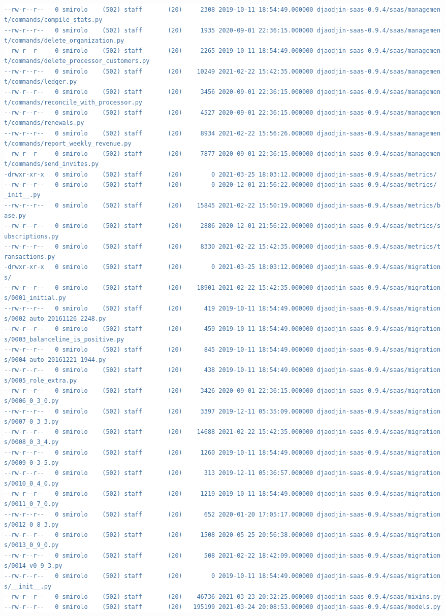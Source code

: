 ```diff
--rw-r--r--   0 smirolo    (502) staff       (20)     2308 2019-10-11 18:54:49.000000 djaodjin-saas-0.9.4/saas/management/commands/compile_stats.py
--rw-r--r--   0 smirolo    (502) staff       (20)     1935 2020-09-01 22:36:15.000000 djaodjin-saas-0.9.4/saas/management/commands/delete_organization.py
--rw-r--r--   0 smirolo    (502) staff       (20)     2265 2019-10-11 18:54:49.000000 djaodjin-saas-0.9.4/saas/management/commands/delete_processor_customers.py
--rw-r--r--   0 smirolo    (502) staff       (20)    10249 2021-02-22 15:42:35.000000 djaodjin-saas-0.9.4/saas/management/commands/ledger.py
--rw-r--r--   0 smirolo    (502) staff       (20)     3456 2020-09-01 22:36:15.000000 djaodjin-saas-0.9.4/saas/management/commands/reconcile_with_processor.py
--rw-r--r--   0 smirolo    (502) staff       (20)     4527 2020-09-01 22:36:15.000000 djaodjin-saas-0.9.4/saas/management/commands/renewals.py
--rw-r--r--   0 smirolo    (502) staff       (20)     8934 2021-02-22 15:56:26.000000 djaodjin-saas-0.9.4/saas/management/commands/report_weekly_revenue.py
--rw-r--r--   0 smirolo    (502) staff       (20)     7877 2020-09-01 22:36:15.000000 djaodjin-saas-0.9.4/saas/management/commands/send_invites.py
-drwxr-xr-x   0 smirolo    (502) staff       (20)        0 2021-03-25 18:03:12.000000 djaodjin-saas-0.9.4/saas/metrics/
--rw-r--r--   0 smirolo    (502) staff       (20)        0 2020-12-01 21:56:22.000000 djaodjin-saas-0.9.4/saas/metrics/__init__.py
--rw-r--r--   0 smirolo    (502) staff       (20)    15845 2021-02-22 15:50:19.000000 djaodjin-saas-0.9.4/saas/metrics/base.py
--rw-r--r--   0 smirolo    (502) staff       (20)     2886 2020-12-01 21:56:22.000000 djaodjin-saas-0.9.4/saas/metrics/subscriptions.py
--rw-r--r--   0 smirolo    (502) staff       (20)     8330 2021-02-22 15:42:35.000000 djaodjin-saas-0.9.4/saas/metrics/transactions.py
-drwxr-xr-x   0 smirolo    (502) staff       (20)        0 2021-03-25 18:03:12.000000 djaodjin-saas-0.9.4/saas/migrations/
--rw-r--r--   0 smirolo    (502) staff       (20)    18901 2021-02-22 15:42:35.000000 djaodjin-saas-0.9.4/saas/migrations/0001_initial.py
--rw-r--r--   0 smirolo    (502) staff       (20)      419 2019-10-11 18:54:49.000000 djaodjin-saas-0.9.4/saas/migrations/0002_auto_20161126_2248.py
--rw-r--r--   0 smirolo    (502) staff       (20)      459 2019-10-11 18:54:49.000000 djaodjin-saas-0.9.4/saas/migrations/0003_balanceline_is_positive.py
--rw-r--r--   0 smirolo    (502) staff       (20)      845 2019-10-11 18:54:49.000000 djaodjin-saas-0.9.4/saas/migrations/0004_auto_20161221_1944.py
--rw-r--r--   0 smirolo    (502) staff       (20)      438 2019-10-11 18:54:49.000000 djaodjin-saas-0.9.4/saas/migrations/0005_role_extra.py
--rw-r--r--   0 smirolo    (502) staff       (20)     3426 2020-09-01 22:36:15.000000 djaodjin-saas-0.9.4/saas/migrations/0006_0_3_0.py
--rw-r--r--   0 smirolo    (502) staff       (20)     3397 2019-12-11 05:35:09.000000 djaodjin-saas-0.9.4/saas/migrations/0007_0_3_3.py
--rw-r--r--   0 smirolo    (502) staff       (20)    14688 2021-02-22 15:42:35.000000 djaodjin-saas-0.9.4/saas/migrations/0008_0_3_4.py
--rw-r--r--   0 smirolo    (502) staff       (20)     1260 2019-10-11 18:54:49.000000 djaodjin-saas-0.9.4/saas/migrations/0009_0_3_5.py
--rw-r--r--   0 smirolo    (502) staff       (20)      313 2019-12-11 05:36:57.000000 djaodjin-saas-0.9.4/saas/migrations/0010_0_4_0.py
--rw-r--r--   0 smirolo    (502) staff       (20)     1219 2019-10-11 18:54:49.000000 djaodjin-saas-0.9.4/saas/migrations/0011_0_7_0.py
--rw-r--r--   0 smirolo    (502) staff       (20)      652 2020-01-20 17:05:17.000000 djaodjin-saas-0.9.4/saas/migrations/0012_0_8_3.py
--rw-r--r--   0 smirolo    (502) staff       (20)     1508 2020-05-25 20:56:38.000000 djaodjin-saas-0.9.4/saas/migrations/0013_0_9_0.py
--rw-r--r--   0 smirolo    (502) staff       (20)      508 2021-02-22 18:42:09.000000 djaodjin-saas-0.9.4/saas/migrations/0014_v0_9_3.py
--rw-r--r--   0 smirolo    (502) staff       (20)        0 2019-10-11 18:54:49.000000 djaodjin-saas-0.9.4/saas/migrations/__init__.py
--rw-r--r--   0 smirolo    (502) staff       (20)    46736 2021-03-23 20:32:25.000000 djaodjin-saas-0.9.4/saas/mixins.py
--rw-r--r--   0 smirolo    (502) staff       (20)   195199 2021-03-24 20:08:53.000000 djaodjin-saas-0.9.4/saas/models.py
```